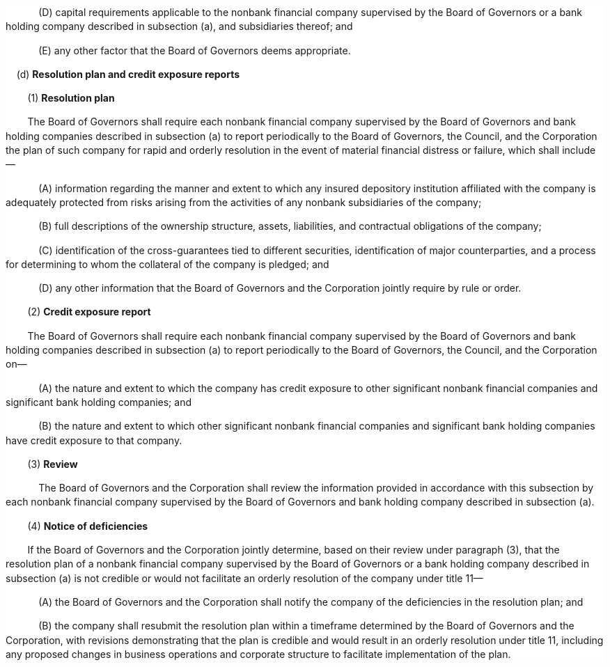             (D) capital requirements applicable to the nonbank financial company supervised by the Board of Governors or a bank holding company described in subsection (a), and subsidiaries thereof; and

            (E) any other factor that the Board of Governors deems appropriate.

    (d) __Resolution plan and credit exposure reports__ 

        (1) __Resolution plan__ 

        The Board of Governors shall require each nonbank financial company supervised by the Board of Governors and bank holding companies described in subsection (a) to report periodically to the Board of Governors, the Council, and the Corporation the plan of such company for rapid and orderly resolution in the event of material financial distress or failure, which shall include—

            (A) information regarding the manner and extent to which any insured depository institution affiliated with the company is adequately protected from risks arising from the activities of any nonbank subsidiaries of the company;

            (B) full descriptions of the ownership structure, assets, liabilities, and contractual obligations of the company;

            (C) identification of the cross-guarantees tied to different securities, identification of major counterparties, and a process for determining to whom the collateral of the company is pledged; and

            (D) any other information that the Board of Governors and the Corporation jointly require by rule or order.

        (2) __Credit exposure report__ 

        The Board of Governors shall require each nonbank financial company supervised by the Board of Governors and bank holding companies described in subsection (a) to report periodically to the Board of Governors, the Council, and the Corporation on—

            (A) the nature and extent to which the company has credit exposure to other significant nonbank financial companies and significant bank holding companies; and

            (B) the nature and extent to which other significant nonbank financial companies and significant bank holding companies have credit exposure to that company.

        (3) __Review__ 

            The Board of Governors and the Corporation shall review the information provided in accordance with this subsection by each nonbank financial company supervised by the Board of Governors and bank holding company described in subsection (a).

        (4) __Notice of deficiencies__ 

        If the Board of Governors and the Corporation jointly determine, based on their review under paragraph (3), that the resolution plan of a nonbank financial company supervised by the Board of Governors or a bank holding company described in subsection (a) is not credible or would not facilitate an orderly resolution of the company under title 11—

            (A) the Board of Governors and the Corporation shall notify the company of the deficiencies in the resolution plan; and

            (B) the company shall resubmit the resolution plan within a timeframe determined by the Board of Governors and the Corporation, with revisions demonstrating that the plan is credible and would result in an orderly resolution under title 11, including any proposed changes in business operations and corporate structure to facilitate implementation of the plan.
